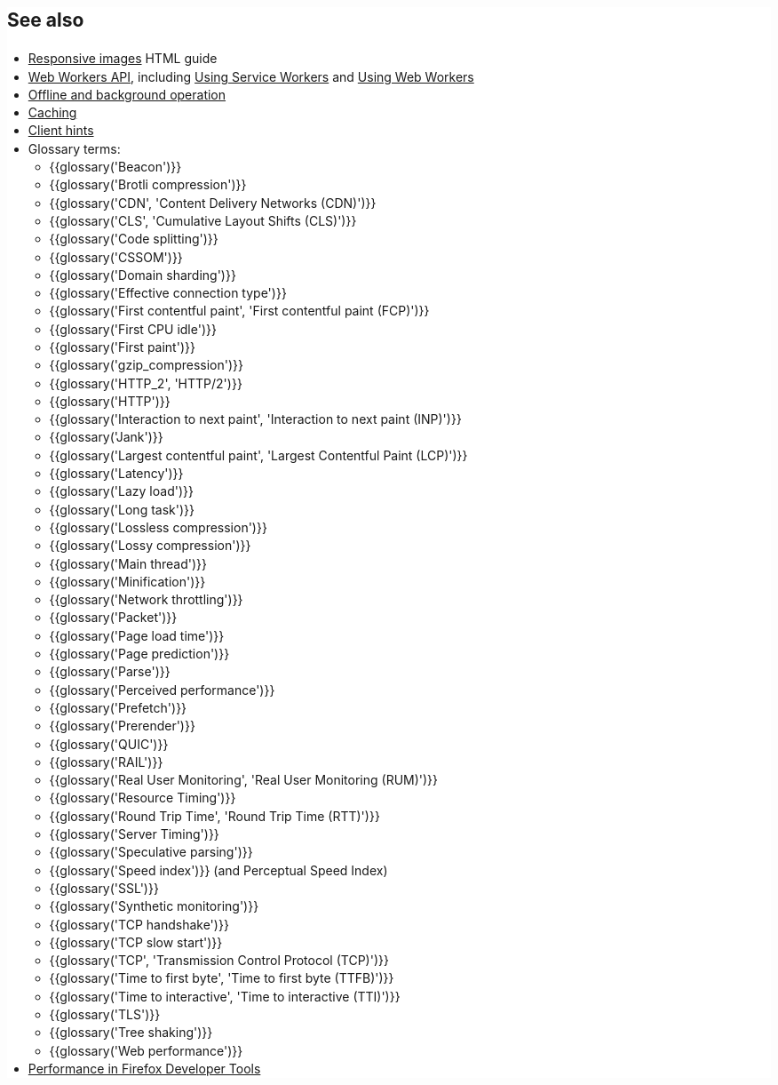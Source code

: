 ## See also

- [Responsive images](/en-US/docs/Web/HTML/Guides/Responsive_images) HTML guide
- [Web Workers API](/en-US/docs/Web/API/Web_Workers_API), including [Using Service Workers](/en-US/docs/Web/API/Service_Worker_API/Using_Service_Workers) and [Using Web Workers](/en-US/docs/Web/API/Web_Workers_API/Using_web_workers)
- [Offline and background operation](/en-US/docs/Web/Progressive_web_apps/Guides/Offline_and_background_operation)
- [Caching](/en-US/docs/Web/HTTP/Guides/Caching)
- [Client hints](/en-US/docs/Web/HTTP/Guides/Client_hints)
- Glossary terms:
  - {{glossary('Beacon')}}
  - {{glossary('Brotli compression')}}
  - {{glossary('CDN', 'Content Delivery Networks (CDN)')}}
  - {{glossary('CLS', 'Cumulative Layout Shifts (CLS)')}}
  - {{glossary('Code splitting')}}
  - {{glossary('CSSOM')}}
  - {{glossary('Domain sharding')}}
  - {{glossary('Effective connection type')}}
  - {{glossary('First contentful paint', 'First contentful paint (FCP)')}}
  - {{glossary('First CPU idle')}}
  - {{glossary('First paint')}}
  - {{glossary('gzip_compression')}}
  - {{glossary('HTTP_2', 'HTTP/2')}}
  - {{glossary('HTTP')}}
  - {{glossary('Interaction to next paint', 'Interaction to next paint (INP)')}}
  - {{glossary('Jank')}}
  - {{glossary('Largest contentful paint', 'Largest Contentful Paint (LCP)')}}
  - {{glossary('Latency')}}
  - {{glossary('Lazy load')}}
  - {{glossary('Long task')}}
  - {{glossary('Lossless compression')}}
  - {{glossary('Lossy compression')}}
  - {{glossary('Main thread')}}
  - {{glossary('Minification')}}
  - {{glossary('Network throttling')}}
  - {{glossary('Packet')}}
  - {{glossary('Page load time')}}
  - {{glossary('Page prediction')}}
  - {{glossary('Parse')}}
  - {{glossary('Perceived performance')}}
  - {{glossary('Prefetch')}}
  - {{glossary('Prerender')}}
  - {{glossary('QUIC')}}
  - {{glossary('RAIL')}}
  - {{glossary('Real User Monitoring', 'Real User Monitoring (RUM)')}}
  - {{glossary('Resource Timing')}}
  - {{glossary('Round Trip Time', 'Round Trip Time (RTT)')}}
  - {{glossary('Server Timing')}}
  - {{glossary('Speculative parsing')}}
  - {{glossary('Speed index')}} (and Perceptual Speed Index)
  - {{glossary('SSL')}}
  - {{glossary('Synthetic monitoring')}}
  - {{glossary('TCP handshake')}}
  - {{glossary('TCP slow start')}}
  - {{glossary('TCP', 'Transmission Control Protocol (TCP)')}}
  - {{glossary('Time to first byte', 'Time to first byte (TTFB)')}}
  - {{glossary('Time to interactive', 'Time to interactive (TTI)')}}
  - {{glossary('TLS')}}
  - {{glossary('Tree shaking')}}
  - {{glossary('Web performance')}}
- [Performance in Firefox Developer Tools](https://profiler.firefox.com/docs/#/)
